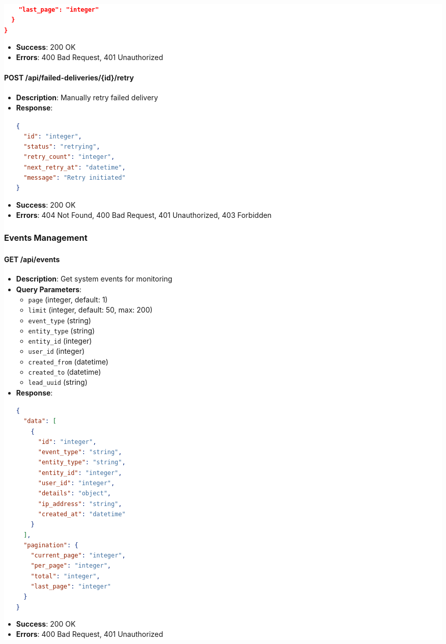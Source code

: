   ```json
      "last_page": "integer"
    }
  }
  ```
- **Success**: 200 OK
- **Errors**: 400 Bad Request, 401 Unauthorized

#### POST /api/failed-deliveries/{id}/retry
- **Description**: Manually retry failed delivery
- **Response**:
  ```json
  {
    "id": "integer",
    "status": "retrying",
    "retry_count": "integer",
    "next_retry_at": "datetime",
    "message": "Retry initiated"
  }
  ```
- **Success**: 200 OK
- **Errors**: 404 Not Found, 400 Bad Request, 401 Unauthorized, 403 Forbidden

### Events Management

#### GET /api/events
- **Description**: Get system events for monitoring
- **Query Parameters**:
  - `page` (integer, default: 1)
  - `limit` (integer, default: 50, max: 200)
  - `event_type` (string)
  - `entity_type` (string)
  - `entity_id` (integer)
  - `user_id` (integer)
  - `created_from` (datetime)
  - `created_to` (datetime)
  - `lead_uuid` (string)
- **Response**:
  ```json
  {
    "data": [
      {
        "id": "integer",
        "event_type": "string",
        "entity_type": "string",
        "entity_id": "integer",
        "user_id": "integer",
        "details": "object",
        "ip_address": "string",
        "created_at": "datetime"
      }
    ],
    "pagination": {
      "current_page": "integer",
      "per_page": "integer",
      "total": "integer",
      "last_page": "integer"
    }
  }
  ```
- **Success**: 200 OK
- **Errors**: 400 Bad Request, 401 Unauthorized
